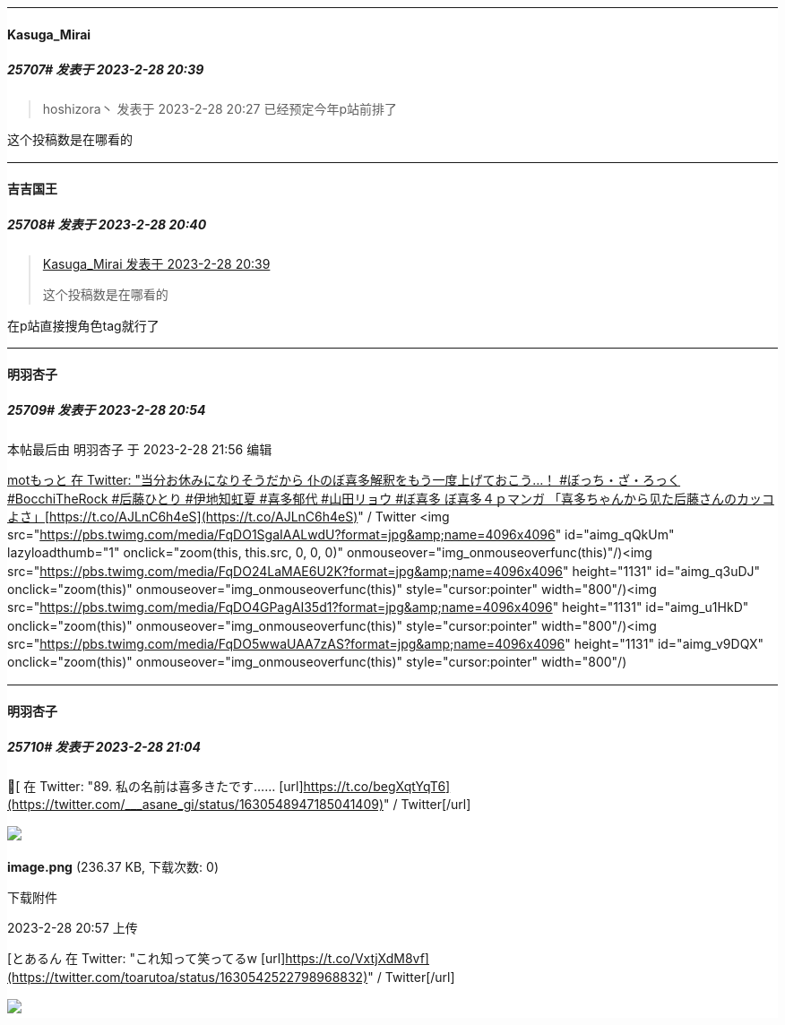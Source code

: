 *****

####  Kasuga_Mirai  
##### 25707#       发表于 2023-2-28 20:39

<blockquote>hoshizora丶 发表于 2023-2-28 20:27
已经预定今年p站前排了</blockquote>
这个投稿数是在哪看的


*****

####  吉吉国王  
##### 25708#       发表于 2023-2-28 20:40

<blockquote><a href="httphttps://bbs.saraba1st.com/2b/forum.php?mod=redirect&amp;goto=findpost&amp;pid=59919524&amp;ptid=2043123" target="_blank">Kasuga_Mirai 发表于 2023-2-28 20:39</a>

这个投稿数是在哪看的</blockquote>
在p站直接搜角色tag就行了


*****

####  明羽杏子  
##### 25709#       发表于 2023-2-28 20:54

 本帖最后由 明羽杏子 于 2023-2-28 21:56 编辑 

[motもっと 在 Twitter: "当分お休みになりそうだから 仆のぼ喜多解釈をもう一度上げておこう…！ #ぼっち・ざ・ろっく #BocchiTheRock #后藤ひとり #伊地知虹夏 #喜多郁代 #山田リョウ #ぼ喜多 ぼ喜多４ｐマンガ 「喜多ちゃんから见た后藤さんのカッコよさ」](https://twitter.com/MotMottto/status/1630530909559738368)[https://t.co/AJLnC6h4eS](https://t.co/AJLnC6h4eS)" / Twitter
<img src="https://pbs.twimg.com/media/FqDO1SgaIAALwdU?format=jpg&amp;name=4096x4096" id="aimg_qQkUm" lazyloadthumb="1" onclick="zoom(this, this.src, 0, 0, 0)" onmouseover="img_onmouseoverfunc(this)"/)<img src="https://pbs.twimg.com/media/FqDO24LaMAE6U2K?format=jpg&amp;name=4096x4096" height="1131" id="aimg_q3uDJ" onclick="zoom(this)" onmouseover="img_onmouseoverfunc(this)" style="cursor:pointer" width="800"/)<img src="https://pbs.twimg.com/media/FqDO4GPagAI35d1?format=jpg&amp;name=4096x4096" height="1131" id="aimg_u1HkD" onclick="zoom(this)" onmouseover="img_onmouseoverfunc(this)" style="cursor:pointer" width="800"/)<img src="https://pbs.twimg.com/media/FqDO5wwaUAA7zAS?format=jpg&amp;name=4096x4096" height="1131" id="aimg_v9DQX" onclick="zoom(this)" onmouseover="img_onmouseoverfunc(this)" style="cursor:pointer" width="800"/)


*****

####  明羽杏子  
##### 25710#       发表于 2023-2-28 21:04

[ْ 在 Twitter: "89. 私の名前は喜多きたです…… [url]https://t.co/begXqtYqT6](https://twitter.com/___asane_gi/status/1630548947185041409)" / Twitter[/url]

<img src="https://img.saraba1st.com/forum/202302/28/215710x526j5utvz2u422m.png" referrerpolicy="no-referrer">

<strong>image.png</strong> (236.37 KB, 下载次数: 0)

下载附件

2023-2-28 20:57 上传

[とあるん 在 Twitter: "これ知って笑ってるw [url]https://t.co/VxtjXdM8vf](https://twitter.com/toarutoa/status/1630542522798968832)" / Twitter[/url]

<img src="https://img.saraba1st.com/forum/202302/28/215755n4hgi4cjmpcfhckh.png" referrerpolicy="no-referrer">
